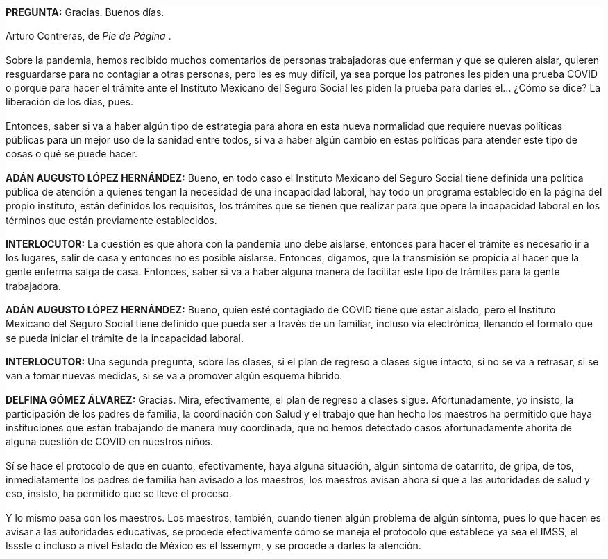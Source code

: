 **PREGUNTA:** Gracias. Buenos días.

Arturo Contreras, de _Pie de Página_ .

Sobre la pandemia, hemos recibido muchos comentarios de personas trabajadoras
que enferman y que se quieren aislar, quieren resguardarse para no contagiar a
otras personas, pero les es muy difícil, ya sea porque los patrones les piden
una prueba COVID o porque para hacer el trámite ante el Instituto Mexicano del
Seguro Social les piden la prueba para darles el... ¿Cómo se dice? La
liberación de los días, pues.

Entonces, saber si va a haber algún tipo de estrategia para ahora en esta
nueva normalidad que requiere nuevas políticas públicas para un mejor uso de
la sanidad entre todos, si va a haber algún cambio en estas políticas para
atender este tipo de cosas o qué se puede hacer.

**ADÁN AUGUSTO LÓPEZ HERNÁNDEZ:** Bueno, en todo caso el Instituto Mexicano
del Seguro Social tiene definida una política pública de atención a quienes
tengan la necesidad de una incapacidad laboral, hay todo un programa
establecido en la página del propio instituto, están definidos los requisitos,
los trámites que se tienen que realizar para que opere la incapacidad laboral
en los términos que están previamente establecidos.

**INTERLOCUTOR:** La cuestión es que ahora con la pandemia uno debe aislarse,
entonces para hacer el trámite es necesario ir a los lugares, salir de casa y
entonces no es posible aislarse. Entonces, digamos, que la transmisión se
propicia al hacer que la gente enferma salga de casa. Entonces, saber si va a
haber alguna manera de facilitar este tipo de trámites para la gente
trabajadora.

**ADÁN AUGUSTO LÓPEZ HERNÁNDEZ:** Bueno, quien esté contagiado de COVID tiene
que estar aislado, pero el Instituto Mexicano del Seguro Social tiene definido
que pueda ser a través de un familiar, incluso vía electrónica, llenando el
formato que se pueda iniciar el trámite de la incapacidad laboral.

**INTERLOCUTOR:** Una segunda pregunta, sobre las clases, si el plan de
regreso a clases sigue intacto, si no se va a retrasar, si se van a tomar
nuevas medidas, si se va a promover algún esquema hibrido.

**DELFINA GÓMEZ ÁLVAREZ:** Gracias. Mira, efectivamente, el plan de regreso a
clases sigue. Afortunadamente, yo insisto, la participación de los padres de
familia, la coordinación con Salud y el trabajo que han hecho los maestros ha
permitido que haya instituciones que están trabajando de manera muy
coordinada, que no hemos detectado casos afortunadamente ahorita de alguna
cuestión de COVID en nuestros niños.

Sí se hace el protocolo de que en cuanto, efectivamente, haya alguna
situación, algún síntoma de catarrito, de gripa, de tos, inmediatamente los
padres de familia han avisado a los maestros, los maestros avisan ahora sí que
a las autoridades de salud y eso, insisto, ha permitido que se lleve el
proceso.

Y lo mismo pasa con los maestros. Los maestros, también, cuando tienen algún
problema de algún síntoma, pues lo que hacen es avisar a las autoridades
educativas, se procede efectivamente cómo se maneja el protocolo que establece
ya sea el IMSS, el Issste o incluso a nivel Estado de México es el Issemym, y
se procede a darles la atención.
